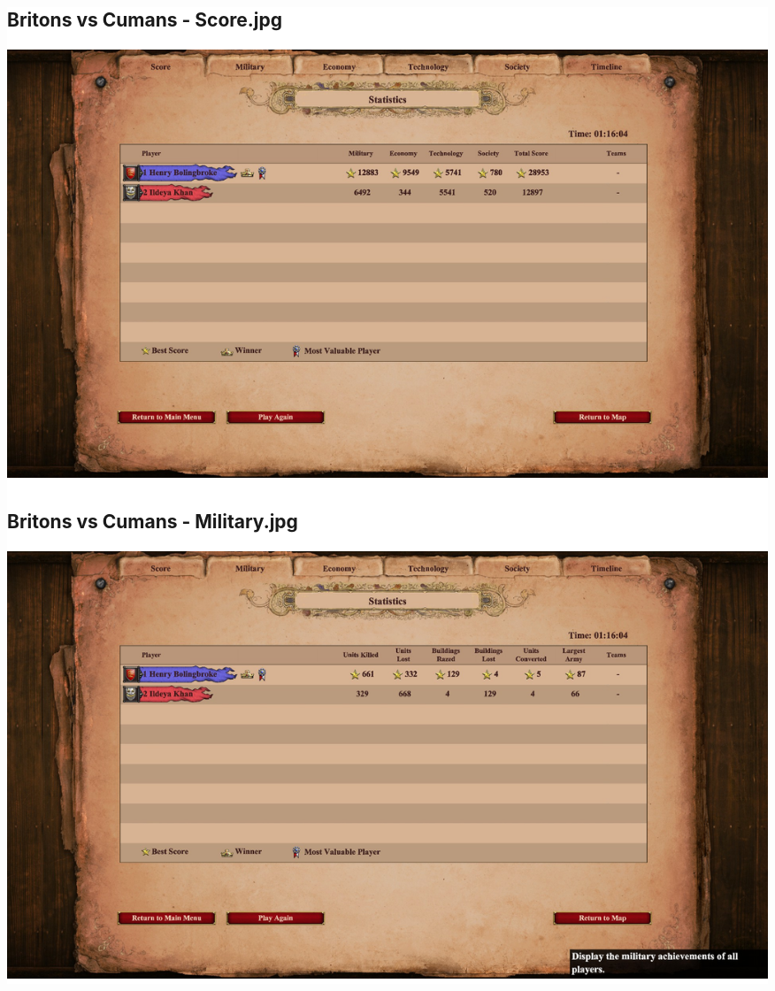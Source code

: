 ## Britons vs Cumans - Score.jpg
![](https://github.com/Patresss/Age-of-Empires-2-DE---AI-League/blob/master/Compressed/Britons/Britons%20vs%20Cumans%20-%20Score.jpg)

## Britons vs Cumans - Military.jpg
![](https://github.com/Patresss/Age-of-Empires-2-DE---AI-League/blob/master/Compressed/Britons/Britons%20vs%20Cumans%20-%20Military.jpg)
